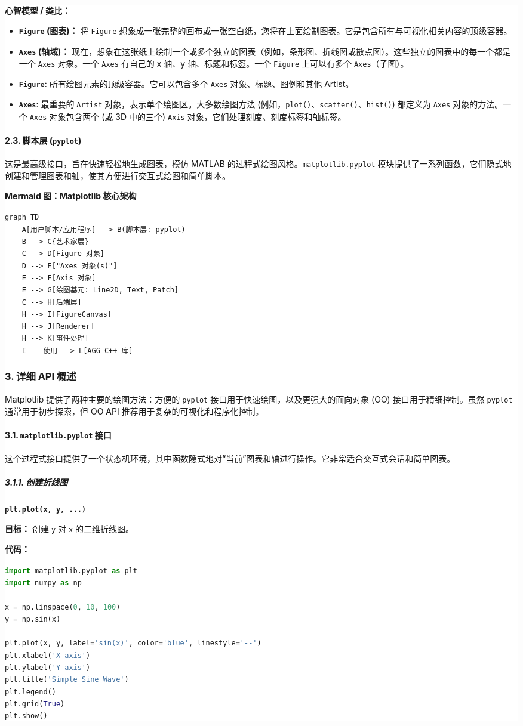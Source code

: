 **心智模型 / 类比：**
*   **`Figure` (图表)：** 将 `Figure` 想象成一张完整的画布或一张空白纸，您将在上面绘制图表。它是包含所有与可视化相关内容的顶级容器。
*   **`Axes` (轴域)：** 现在，想象在这张纸上绘制一个或多个独立的图表（例如，条形图、折线图或散点图）。这些独立的图表中的每一个都是一个 `Axes` 对象。一个 `Axes` 有自己的 x 轴、y 轴、标题和标签。一个 `Figure` 上可以有多个 `Axes`（子图）。

*   **`Figure`**: 所有绘图元素的顶级容器。它可以包含多个 `Axes` 对象、标题、图例和其他 Artist。
*   **`Axes`**: 最重要的 `Artist` 对象，表示单个绘图区。大多数绘图方法 (例如，`plot()`、`scatter()`、`hist()`) 都定义为 `Axes` 对象的方法。一个 `Axes` 对象包含两个 (或 3D 中的三个) `Axis` 对象，它们处理刻度、刻度标签和轴标签。

#### 2.3. 脚本层 (`pyplot`)

这是最高级接口，旨在快速轻松地生成图表，模仿 MATLAB 的过程式绘图风格。`matplotlib.pyplot` 模块提供了一系列函数，它们隐式地创建和管理图表和轴，使其方便进行交互式绘图和简单脚本。

**Mermaid 图：Matplotlib 核心架构**

```mermaid
graph TD
    A[用户脚本/应用程序] --> B(脚本层: pyplot)
    B --> C{艺术家层}
    C --> D[Figure 对象]
    D --> E["Axes 对象(s)"]
    E --> F[Axis 对象]
    E --> G[绘图基元: Line2D, Text, Patch]
    C --> H[后端层]
    H --> I[FigureCanvas]
    H --> J[Renderer]
    H --> K[事件处理]
    I -- 使用 --> L[AGG C++ 库]
```

### 3. 详细 API 概述

Matplotlib 提供了两种主要的绘图方法：方便的 `pyplot` 接口用于快速绘图，以及更强大的面向对象 (OO) 接口用于精细控制。虽然 `pyplot` 通常用于初步探索，但 OO API 推荐用于复杂的可视化和程序化控制。

#### 3.1. `matplotlib.pyplot` 接口

这个过程式接口提供了一个状态机环境，其中函数隐式地对“当前”图表和轴进行操作。它非常适合交互式会话和简单图表。

##### 3.1.1. 创建折线图

**`plt.plot(x, y, ...)`**

**目标：** 创建 `y` 对 `x` 的二维折线图。

**代码：**
```python
import matplotlib.pyplot as plt
import numpy as np

x = np.linspace(0, 10, 100)
y = np.sin(x)

plt.plot(x, y, label='sin(x)', color='blue', linestyle='--')
plt.xlabel('X-axis')
plt.ylabel('Y-axis')
plt.title('Simple Sine Wave')
plt.legend()
plt.grid(True)
plt.show()
```
